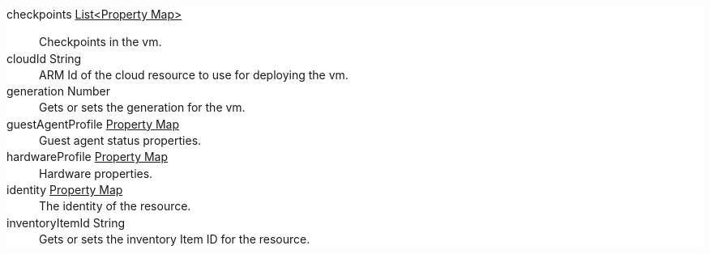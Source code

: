 <a data-swiftype-name="resource-property" data-swiftype-type="text" href="#checkpoints_yaml" style="color: inherit; text-decoration: inherit;">checkpoints</a>
</span>
        <span class="property-indicator"></span>
        <span class="property-type"><a href="#checkpointresponse">List&lt;Property Map&gt;</a></span>
    </dt>
    <dd>Checkpoints in the vm.</dd><dt class="property-"
            title="">
        <span id="cloudid_yaml">
<a data-swiftype-name="resource-property" data-swiftype-type="text" href="#cloudid_yaml" style="color: inherit; text-decoration: inherit;">cloud<wbr>Id</a>
</span>
        <span class="property-indicator"></span>
        <span class="property-type">String</span>
    </dt>
    <dd>ARM Id of the cloud resource to use for deploying the vm.</dd><dt class="property-"
            title="">
        <span id="generation_yaml">
<a data-swiftype-name="resource-property" data-swiftype-type="text" href="#generation_yaml" style="color: inherit; text-decoration: inherit;">generation</a>
</span>
        <span class="property-indicator"></span>
        <span class="property-type">Number</span>
    </dt>
    <dd>Gets or sets the generation for the vm.</dd><dt class="property-"
            title="">
        <span id="guestagentprofile_yaml">
<a data-swiftype-name="resource-property" data-swiftype-type="text" href="#guestagentprofile_yaml" style="color: inherit; text-decoration: inherit;">guest<wbr>Agent<wbr>Profile</a>
</span>
        <span class="property-indicator"></span>
        <span class="property-type"><a href="#guestagentprofileresponse">Property Map</a></span>
    </dt>
    <dd>Guest agent status properties.</dd><dt class="property-"
            title="">
        <span id="hardwareprofile_yaml">
<a data-swiftype-name="resource-property" data-swiftype-type="text" href="#hardwareprofile_yaml" style="color: inherit; text-decoration: inherit;">hardware<wbr>Profile</a>
</span>
        <span class="property-indicator"></span>
        <span class="property-type"><a href="#hardwareprofileresponse">Property Map</a></span>
    </dt>
    <dd>Hardware properties.</dd><dt class="property-"
            title="">
        <span id="identity_yaml">
<a data-swiftype-name="resource-property" data-swiftype-type="text" href="#identity_yaml" style="color: inherit; text-decoration: inherit;">identity</a>
</span>
        <span class="property-indicator"></span>
        <span class="property-type"><a href="#identityresponse">Property Map</a></span>
    </dt>
    <dd>The identity of the resource.</dd><dt class="property-"
            title="">
        <span id="inventoryitemid_yaml">
<a data-swiftype-name="resource-property" data-swiftype-type="text" href="#inventoryitemid_yaml" style="color: inherit; text-decoration: inherit;">inventory<wbr>Item<wbr>Id</a>
</span>
        <span class="property-indicator"></span>
        <span class="property-type">String</span>
    </dt>
    <dd>Gets or sets the inventory Item ID for the resource.</dd><dt class="property-"
            title="">
        <span id="networkprofile_yaml">